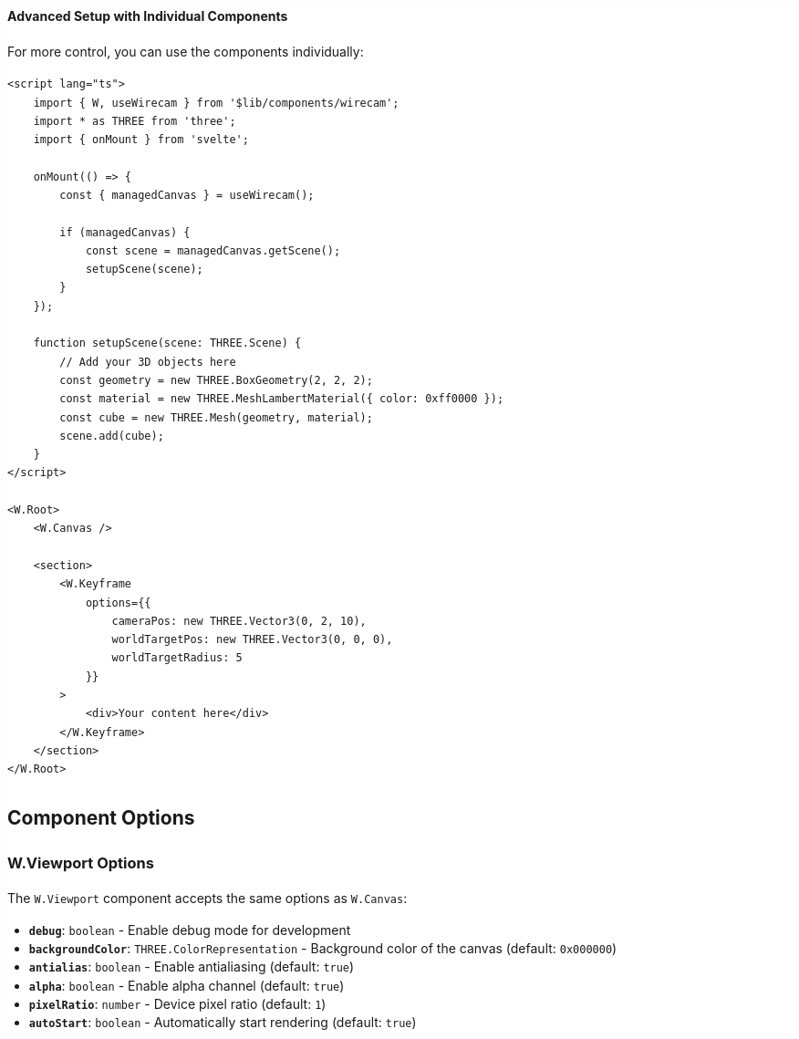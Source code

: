 #### Advanced Setup with Individual Components

For more control, you can use the components individually:

```svelte
<script lang="ts">
	import { W, useWirecam } from '$lib/components/wirecam';
	import * as THREE from 'three';
	import { onMount } from 'svelte';

	onMount(() => {
		const { managedCanvas } = useWirecam();

		if (managedCanvas) {
			const scene = managedCanvas.getScene();
			setupScene(scene);
		}
	});

	function setupScene(scene: THREE.Scene) {
		// Add your 3D objects here
		const geometry = new THREE.BoxGeometry(2, 2, 2);
		const material = new THREE.MeshLambertMaterial({ color: 0xff0000 });
		const cube = new THREE.Mesh(geometry, material);
		scene.add(cube);
	}
</script>

<W.Root>
	<W.Canvas />

	<section>
		<W.Keyframe
			options={{
				cameraPos: new THREE.Vector3(0, 2, 10),
				worldTargetPos: new THREE.Vector3(0, 0, 0),
				worldTargetRadius: 5
			}}
		>
			<div>Your content here</div>
		</W.Keyframe>
	</section>
</W.Root>
```

## Component Options

### W.Viewport Options

The `W.Viewport` component accepts the same options as `W.Canvas`:

- **`debug`**: `boolean` - Enable debug mode for development
- **`backgroundColor`**: `THREE.ColorRepresentation` - Background color of the canvas (default: `0x000000`)
- **`antialias`**: `boolean` - Enable antialiasing (default: `true`)
- **`alpha`**: `boolean` - Enable alpha channel (default: `true`)
- **`pixelRatio`**: `number` - Device pixel ratio (default: `1`)
- **`autoStart`**: `boolean` - Automatically start rendering (default: `true`)

